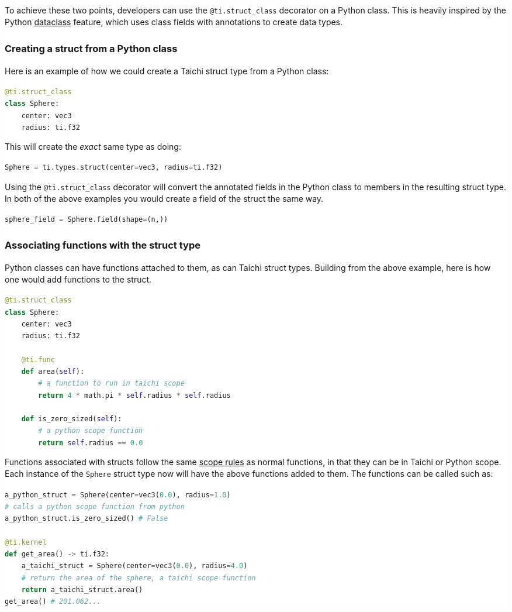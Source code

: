
To achieve these two points, developers can use the `@ti.struct_class` decorator on a Python class.  This is heavily inspired by the Python [dataclass](https://docs.python.org/3/library/dataclasses.html) feature, which uses class fields with annotations to create data types.

### Creating a struct from a Python class
Here is an example of how we could create a Taichi struct type from a Python class:

```python
@ti.struct_class
class Sphere:
    center: vec3
    radius: ti.f32
```
This will create the *exact* same type as doing:

```python
Sphere = ti.types.struct(center=vec3, radius=ti.f32)
```
Using the `@ti.struct_class` decorator will convert the annotated fields in the Python class to members in the resulting struct type.  In both of the above examples you would create a field of the struct the same way.

```python
sphere_field = Sphere.field(shape=(n,))
```

### Associating functions with the struct type
Python classes can have functions attached to them, as can Taichi struct types.  Building from the above example, here is how one would add functions to the struct.

```python
@ti.struct_class
class Sphere:
    center: vec3
    radius: ti.f32

    @ti.func
    def area(self):
        # a function to run in taichi scope
        return 4 * math.pi * self.radius * self.radius

    def is_zero_sized(self):
        # a python scope function
        return self.radius == 0.0
```

Functions associated with structs follow the same [scope rules](../kernels/syntax.md#taichi-scope-vs-python-scope) as normal functions, in that they can be in Taichi or Python scope.  Each instance of the `Sphere` struct type now will have the above functions added to them.  The functions can be called such as:

```python
a_python_struct = Sphere(center=vec3(0.0), radius=1.0)
# calls a python scope function from python
a_python_struct.is_zero_sized() # False

@ti.kernel
def get_area() -> ti.f32:
    a_taichi_struct = Sphere(center=vec3(0.0), radius=4.0)
    # return the area of the sphere, a taichi scope function
    return a_taichi_struct.area()
get_area() # 201.062...
```
